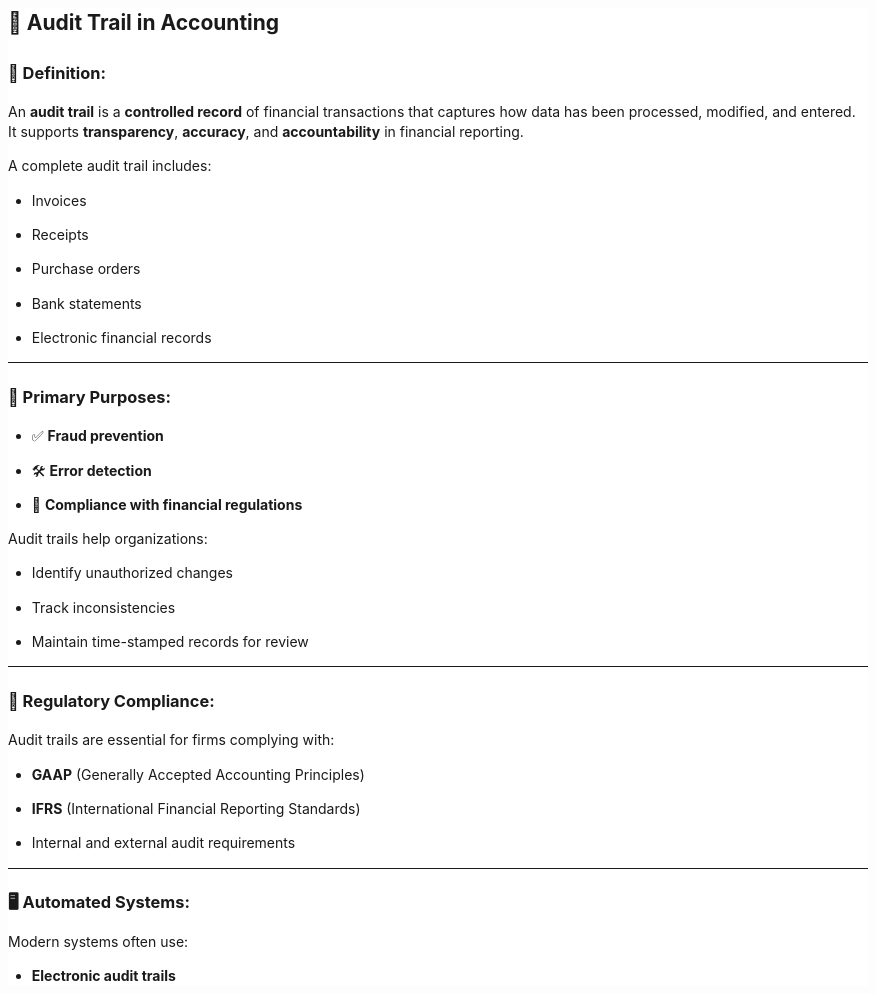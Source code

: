 ## 🧾 Audit Trail in Accounting

### 📘 Definition:

An **audit trail** is a **controlled record** of financial transactions that captures how data has been processed, modified, and entered. It supports **transparency**, **accuracy**, and **accountability** in financial reporting.

A complete audit trail includes:

- Invoices
    
- Receipts
    
- Purchase orders
    
- Bank statements
    
- Electronic financial records
    

---

### 🎯 Primary Purposes:

- ✅ **Fraud prevention**
    
- 🛠 **Error detection**
    
- 🧩 **Compliance with financial regulations**
    

Audit trails help organizations:

- Identify unauthorized changes
    
- Track inconsistencies
    
- Maintain time-stamped records for review
    

---

### 🧾 Regulatory Compliance:

Audit trails are essential for firms complying with:

- **GAAP** (Generally Accepted Accounting Principles)
    
- **IFRS** (International Financial Reporting Standards)
    
- Internal and external audit requirements
    

---

### 🖥️ Automated Systems:

Modern systems often use:

- **Electronic audit trails**
    